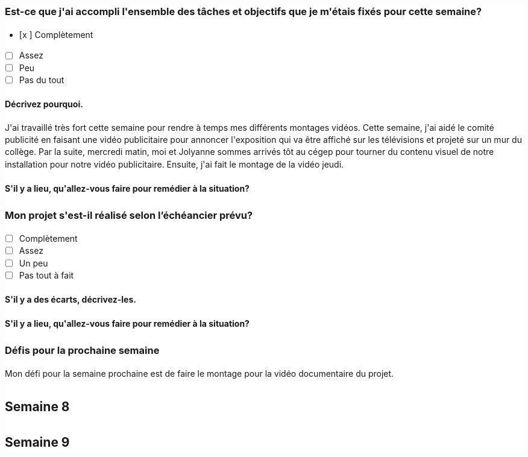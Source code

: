 
### Est-ce que j'ai accompli l'ensemble des tâches et objectifs que je m'étais fixés pour cette semaine?

- [x ] Complètement
- [ ] Assez
- [ ] Peu
- [ ] Pas du tout

#### Décrivez pourquoi.
 J'ai travaillé très fort cette semaine pour rendre à temps mes différents montages vidéos. Cette semaine, j'ai aidé le comité publicité en faisant une vidéo publicitaire pour annoncer l'exposition qui va être affiché sur les télévisions et projeté sur un mur du collège. Par la suite, mercredi matin, moi et Jolyanne sommes arrivés tôt au cégep pour tourner du contenu visuel de notre installation pour notre vidéo publicitaire. Ensuite, j'ai fait le montage de la vidéo jeudi.

#### S'il y a lieu, qu'allez-vous faire pour remédier à la situation?


### Mon projet s'est-il réalisé selon l’échéancier prévu?

- [ ] Complètement
- [ ] Assez
- [ ] Un peu
- [ ] Pas tout à fait

#### S'il y a des écarts, décrivez-les.


#### S'il y a lieu, qu'allez-vous faire pour remédier à la situation?


### Défis pour la prochaine semaine
Mon défi pour la semaine prochaine est de faire le montage pour la vidéo documentaire du projet.

## Semaine 8


## Semaine 9
